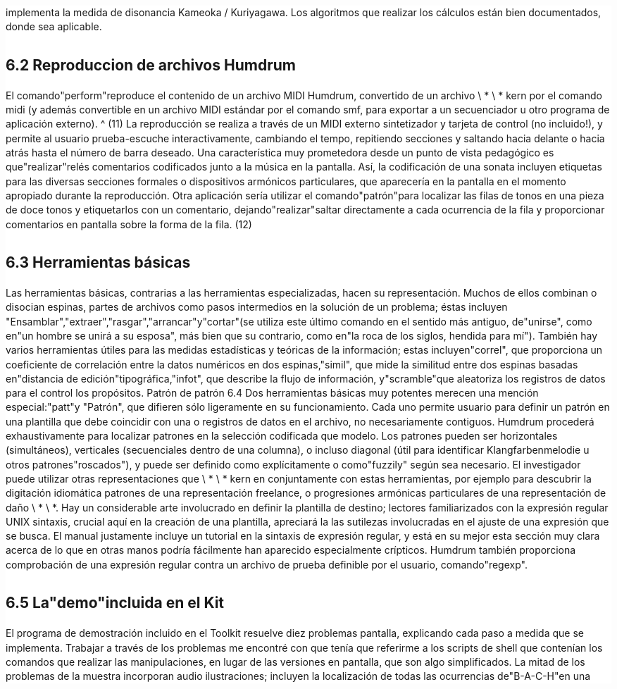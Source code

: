 implementa la medida de disonancia Kameoka / Kuriyagawa.  Los algoritmos que
realizar los cálculos están bien documentados, donde sea aplicable.
## 6.2 Reproduccion de archivos Humdrum
El comando"perform"reproduce el contenido de un archivo MIDI Humdrum,
convertido de un archivo \ * \ * kern por el comando midi (y además convertible en un
archivo MIDI estándar por el comando smf, para exportar a un secuenciador u otro
programa de aplicación externo). ^ (11) La reproducción se realiza a través de un MIDI externo
sintetizador y tarjeta de control (no incluido!), y permite al usuario
prueba-escuche interactivamente, cambiando el tempo, repitiendo secciones y saltando
hacia delante o hacia atrás hasta el número de barra deseado.
Una característica muy prometedora
desde un punto de vista pedagógico es que"realizar"relés comentarios codificados
junto a la música en la pantalla.  Así, la codificación de una sonata
incluyen etiquetas para las diversas secciones formales o dispositivos armónicos particulares,
que aparecería en la pantalla en el momento apropiado durante la reproducción.
Otra aplicación sería utilizar el comando"patrón"para localizar las filas de tonos
en una pieza de doce tonos y etiquetarlos con un comentario, dejando"realizar"saltar
directamente a cada ocurrencia de la fila y proporcionar comentarios en pantalla sobre
la forma de la fila. (12)
## 6.3 Herramientas básicas
Las herramientas básicas, contrarias a las herramientas especializadas, hacen su
representación.  Muchos de ellos combinan o disocian espinas,
partes de archivos como pasos intermedios en la solución de un problema;  éstas incluyen
"Ensamblar","extraer","rasgar","arrancar"y"cortar"(se utiliza este último comando
en el sentido más antiguo, de"unirse", como en"un hombre se unirá a su esposa", más bien
que su contrario, como en"la roca de los siglos, hendida para mí").  También hay varios
herramientas útiles para las medidas estadísticas y teóricas de la información;  estas
incluyen"correl", que proporciona un coeficiente de correlación entre la
datos numéricos en dos espinas,"simil", que mide la similitud entre dos
espinas basadas en"distancia de edición"tipográfica,"infot", que describe la
flujo de información, y"scramble"que aleatoriza los registros de datos para el control
los propósitos.
Patrón de patrón 6.4
Dos herramientas básicas muy potentes merecen una mención especial:"patt"y
"Patrón", que difieren sólo ligeramente en su funcionamiento.  Cada uno permite
usuario para definir un patrón en una plantilla que debe coincidir con una o
registros de datos en el archivo, no necesariamente contiguos.  Humdrum procederá
exhaustivamente para localizar patrones en la selección codificada que
modelo.  Los patrones pueden ser horizontales (simultáneos), verticales (secuenciales
dentro de una columna), o incluso diagonal (útil para identificar Klangfarbenmelodie
u otros patrones"roscados"), y puede ser definido como explícitamente o como"fuzzily"
según sea necesario.  El investigador puede utilizar otras representaciones que \ * \ * kern en
conjuntamente con estas herramientas, por ejemplo para descubrir la digitación idiomática
patrones de una representación freelance, o progresiones armónicas particulares de
una representación de daño \ * \ *.  Hay un considerable arte involucrado en
definir la plantilla de destino;  lectores familiarizados con la expresión regular UNIX
sintaxis, crucial aquí en la creación de una plantilla, apreciará la
las sutilezas involucradas en el ajuste de una expresión que se busca.  El manual
justamente incluye un tutorial en la sintaxis de expresión regular, y está en su mejor
esta sección muy clara acerca de lo que en otras manos podría fácilmente
han aparecido especialmente crípticos.  Humdrum también proporciona
comprobación de una expresión regular contra un archivo de prueba definible por el usuario,
comando"regexp".
## 6.5 La"demo"incluida en el Kit
El programa de demostración incluido en el Toolkit resuelve diez problemas
pantalla, explicando cada paso a medida que se implementa.  Trabajar a través de los problemas
me encontré con que tenía que referirme a los scripts de shell que contenían los comandos que
realizar las manipulaciones, en lugar de las versiones en pantalla, que
son algo simplificados.  La mitad de los problemas de la muestra incorporan audio
ilustraciones;  incluyen la localización de todas las ocurrencias de"B-A-C-H"en una
